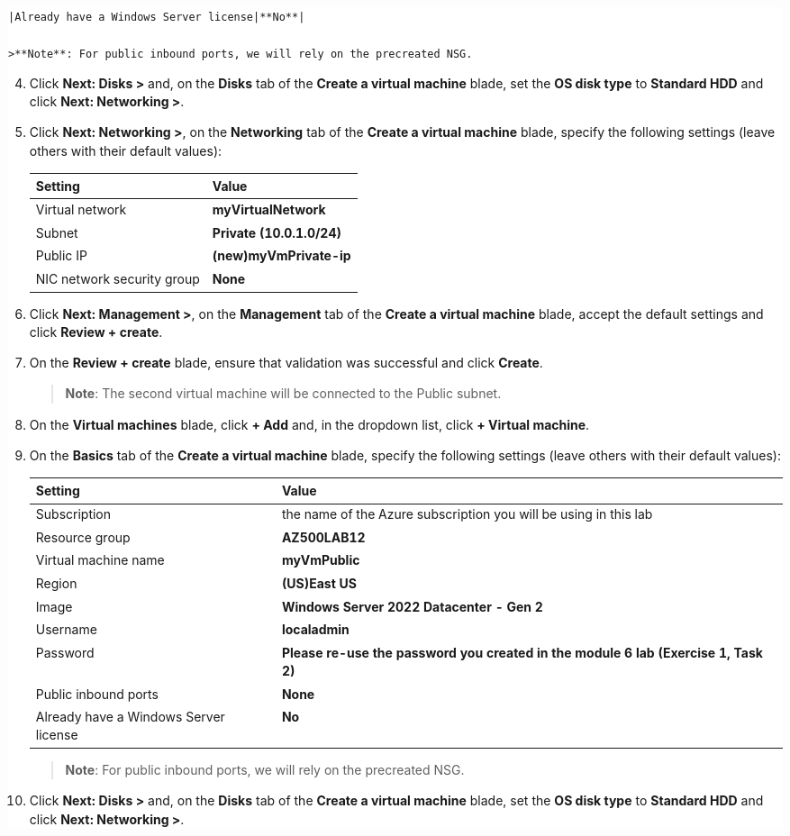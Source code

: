     |Already have a Windows Server license|**No**|

    >**Note**: For public inbound ports, we will rely on the precreated NSG. 

4. Click **Next: Disks >** and, on the **Disks** tab of the **Create a virtual machine** blade, set the **OS disk type** to **Standard HDD** and click **Next: Networking >**.

5. Click **Next: Networking >**, on the **Networking** tab of the **Create a virtual machine** blade, specify the following settings (leave others with their default values):

    |Setting|Value|
    |---|---|
    |Virtual network|**myVirtualNetwork**|
    |Subnet|**Private (10.0.1.0/24)**|
    |Public IP|**(new)myVmPrivate-ip**|
    |NIC network security group|**None**|

6. Click **Next: Management >**, on the **Management** tab of the **Create a virtual machine** blade, accept the default settings and click **Review + create**.

7. On the **Review + create** blade, ensure that validation was successful and click **Create**.

    >**Note**: The second virtual machine will be connected to the Public subnet.

8. On the **Virtual machines** blade, click **+ Add** and, in the dropdown list, click **+ Virtual machine**.

9. On the **Basics** tab of the **Create a virtual machine** blade, specify the following settings (leave others with their default values):

    |Setting|Value|
    |---|---|
    |Subscription|the name of the Azure subscription you will be using in this lab|
    |Resource group|**AZ500LAB12**|
    |Virtual machine name|**myVmPublic**|
    |Region|**(US)East US**|
    |Image|**Windows Server 2022 Datacenter - Gen 2**|
    |Username|**localadmin**|
    |Password|**Please re-use the password you created in the module 6 lab (Exercise 1, Task 2)**|
    |Public inbound ports|**None**|
    |Already have a Windows Server license|**No**|

    >**Note**: For public inbound ports, we will rely on the precreated NSG. 

10. Click **Next: Disks >** and, on the **Disks** tab of the **Create a virtual machine** blade, set the **OS disk type** to **Standard HDD** and click **Next: Networking >**.
